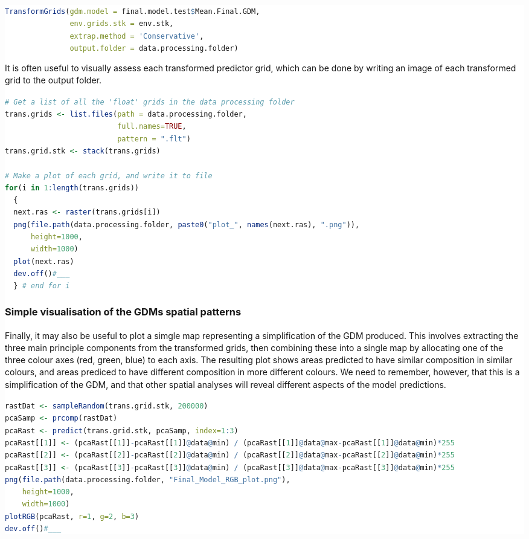 ``` r
TransformGrids(gdm.model = final.model.test$Mean.Final.GDM,
               env.grids.stk = env.stk,
               extrap.method = 'Conservative',
               output.folder = data.processing.folder) 
```

It is often useful to visually assess each transformed predictor grid, which can be done by writing an image of each transformed grid to the output folder.

``` r
# Get a list of all the 'float' grids in the data processing folder
trans.grids <- list.files(path = data.processing.folder, 
                          full.names=TRUE, 
                          pattern = ".flt")
trans.grid.stk <- stack(trans.grids)

# Make a plot of each grid, and write it to file
for(i in 1:length(trans.grids))
  {
  next.ras <- raster(trans.grids[i])
  png(file.path(data.processing.folder, paste0("plot_", names(next.ras), ".png")),
      height=1000,
      width=1000)
  plot(next.ras)
  dev.off()#___
  } # end for i
```

### Simple visualisation of the GDMs spatial patterns

Finally, it may also be useful to plot a simgle map representing a simplification of the GDM produced. This involves extracting the three main principle components from the transformed grids, then combining these into a single map by allocating one of the three colour axes (red, green, blue) to each axis. The resulting plot shows areas predicted to have similar composition in similar colours, and areas prediced to have different composition in more different colours. We need to remember, however, that this is a simplification of the GDM, and that other spatial analyses will reveal different aspects of the model predictions.

``` r
rastDat <- sampleRandom(trans.grid.stk, 200000)
pcaSamp <- prcomp(rastDat)
pcaRast <- predict(trans.grid.stk, pcaSamp, index=1:3)
pcaRast[[1]] <- (pcaRast[[1]]-pcaRast[[1]]@data@min) / (pcaRast[[1]]@data@max-pcaRast[[1]]@data@min)*255
pcaRast[[2]] <- (pcaRast[[2]]-pcaRast[[2]]@data@min) / (pcaRast[[2]]@data@max-pcaRast[[2]]@data@min)*255
pcaRast[[3]] <- (pcaRast[[3]]-pcaRast[[3]]@data@min) / (pcaRast[[3]]@data@max-pcaRast[[3]]@data@min)*255
png(file.path(data.processing.folder, "Final_Model_RGB_plot.png"), 
    height=1000, 
    width=1000)
plotRGB(pcaRast, r=1, g=2, b=3)
dev.off()#___
```
